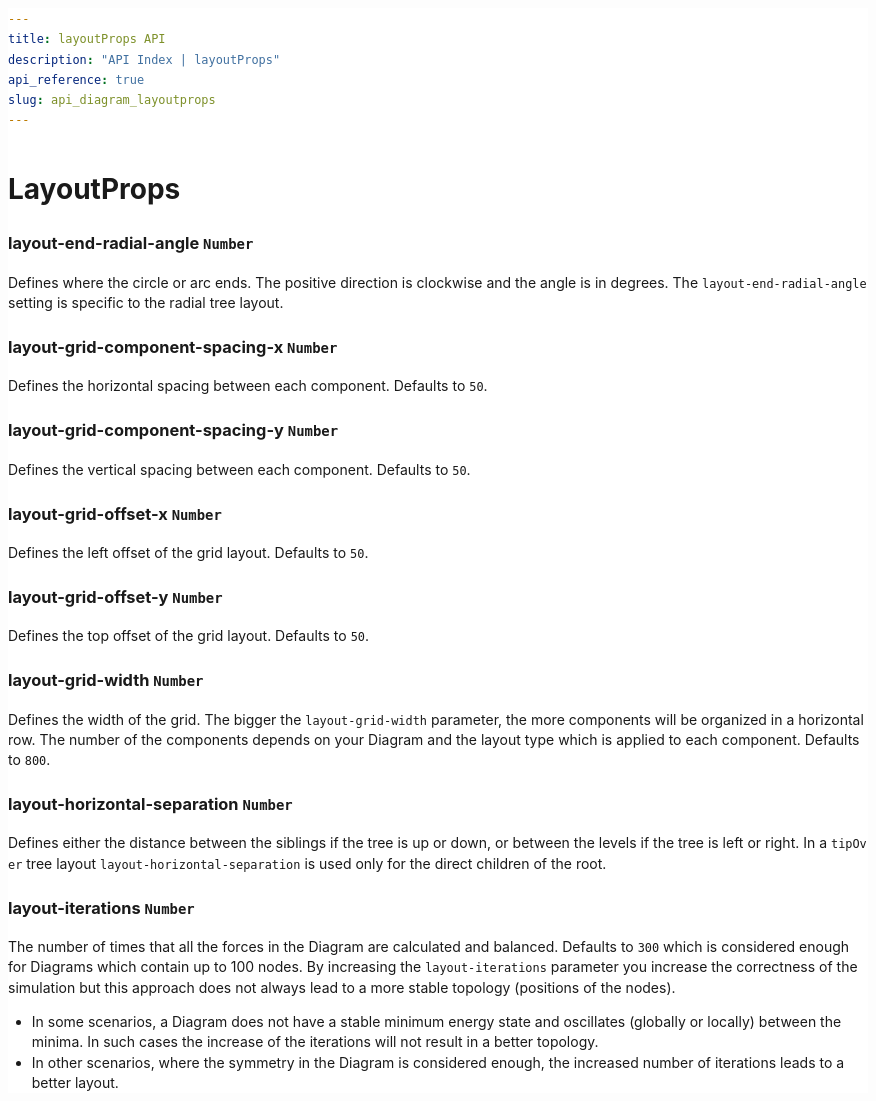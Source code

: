 ```yaml
---
title: layoutProps API
description: "API Index | layoutProps"
api_reference: true
slug: api_diagram_layoutprops
---
```


# LayoutProps

### layout-end-radial-angle `Number`

Defines where the circle or arc ends. The positive direction is clockwise and the angle is in degrees. The `layout-end-radial-angle` setting is specific to the radial tree layout.

### layout-grid-component-spacing-x `Number`

Defines the horizontal spacing between each component. Defaults to `50`.

### layout-grid-component-spacing-y `Number`

Defines the vertical spacing between each component. Defaults to `50`.

### layout-grid-offset-x `Number`

Defines the left offset of the grid layout. Defaults to `50`.

### layout-grid-offset-y `Number`

Defines the top offset of the grid layout. Defaults to `50`.

### layout-grid-width `Number`

Defines the width of the grid. The bigger the `layout-grid-width` parameter, the more components will be organized in a horizontal row. The number of the components depends on your Diagram and the layout type which is applied to each component. Defaults to `800`.

### layout-horizontal-separation `Number`

Defines either the distance between the siblings if the tree is up or down, or between the levels if the tree is left or right. In a `tipOver` tree layout `layout-horizontal-separation` is used only for the direct children of the root.

### layout-iterations `Number`

The number of times that all the forces in the Diagram are calculated and balanced. Defaults to `300` which is considered enough for Diagrams which contain up to 100 nodes. By increasing the `layout-iterations` parameter you increase the correctness of the simulation but this approach does not always lead to a more stable topology (positions of the nodes).

* In some scenarios, a Diagram does not have a stable minimum energy state and oscillates (globally or locally) between the minima. In such cases the increase of the iterations will not result in a better topology.
* In other scenarios, where the symmetry in the Diagram is considered enough, the increased number of iterations leads to a better layout.
